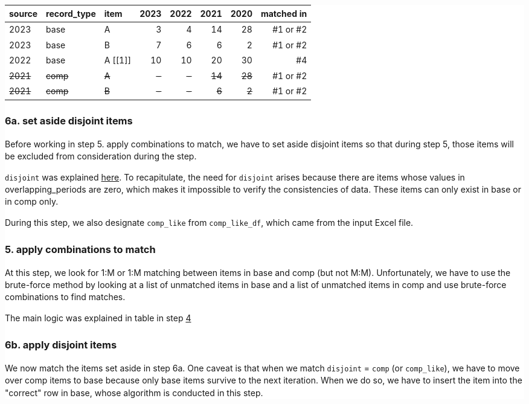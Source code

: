 </td><td>

| source   | record_type | item    |  2023 |  2022 |   2021 |      2020 | matched in |
| :------- | :---------- | :------ | ----: | ----: | -----: | --------: | ---------: |
| 2023     | base        | A       |     3 |     4 |     14 | <r>28</r> |   #1 or #2 |
| 2023     | base        | B       |     7 |     6 |      6 |  <r>2</r> |   #1 or #2 |
| 2022     | base        | A [[1]] |    10 |    10 |     20 | <r>30</r> |         #4 |
| ~~2021~~ | ~~comp~~    | ~~A~~   | ~~-~~ | ~~-~~ | ~~14~~ |    ~~28~~ |   #1 or #2 |
| ~~2021~~ | ~~comp~~    | ~~B~~   | ~~-~~ | ~~-~~ |  ~~6~~ |     ~~2~~ |   #1 or #2 |

</td></tr>
</table>

### 6a. set aside disjoint items

Before working in step 5. apply combinations to match, we have to set aside disjoint items so that during step 5, those items will be excluded from consideration during the step.

`disjoint` was explained [here](#disjoint). To recapitulate, the need for `disjoint` arises because there are items whose values in overlapping_periods are zero, which makes it impossible to verify the consistencies of data. These items can only exist in base or in comp only.

During this step, we also designate `comp_like` from `comp_like_df`, which came from the input Excel file.

### 5. apply combinations to match

At this step, we look for 1:M or 1:M matching between items in base and comp (but not M:M). Unfortunately, we have to use the brute-force method by looking at a list of unmatched items in base and a list of unmatched items in comp and use brute-force combinations to find matches.

The main logic was explained in table in step [4](#combination_rules)

### 6b. apply disjoint items

We now match the items set aside in step 6a. One caveat is that when we match `disjoint` = `comp` (or `comp_like`), we have to move over comp items to base because only base items survive to the next iteration. When we do so, we have to insert the item into the "correct" row in base, whose algorithm is conducted in this step.
